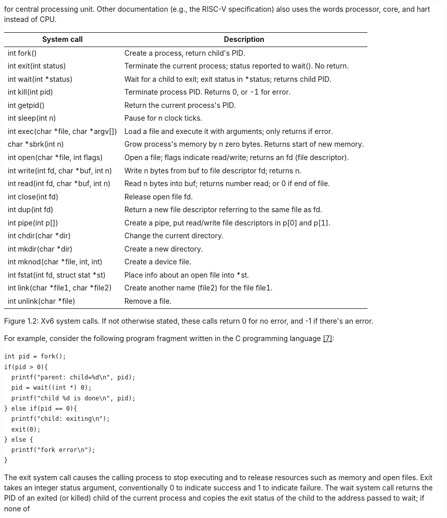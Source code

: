 for central processing unit. Other documentation (e.g., the RISC-V specification) also uses the words processor, core, and hart instead of CPU.

<span id="page-10-1"></span>

| System call                         | Description                                                              |
|-------------------------------------|--------------------------------------------------------------------------|
| int fork()                          | Create a process, return child's PID.                                    |
| int exit(int status)                | Terminate the current process; status reported to wait(). No return.     |
| int wait(int *status)               | Wait for a child to exit; exit status in *status; returns child PID.     |
| int kill(int pid)                   | Terminate process PID. Returns 0, or -1 for error.                       |
| int getpid()                        | Return the current process's PID.                                        |
| int sleep(int n)                    | Pause for n clock ticks.                                                 |
| int exec(char *file, char *argv[])  | Load a file and execute it with arguments; only returns if error.        |
| char *sbrk(int n)                   | Grow process's memory by n zero bytes. Returns start of new memory.      |
| int open(char *file, int flags)     | Open a file; flags indicate read/write; returns an fd (file descriptor). |
| int write(int fd, char *buf, int n) | Write n bytes from buf to file descriptor fd; returns n.                 |
| int read(int fd, char *buf, int n)  | Read n bytes into buf; returns number read; or 0 if end of file.         |
| int close(int fd)                   | Release open file fd.                                                    |
| int dup(int fd)                     | Return a new file descriptor referring to the same file as fd.           |
| int pipe(int p[])                   | Create a pipe, put read/write file descriptors in p[0] and p[1].         |
| int chdir(char *dir)                | Change the current directory.                                            |
| int mkdir(char *dir)                | Create a new directory.                                                  |
| int mknod(char *file, int, int)     | Create a device file.                                                    |
| int fstat(int fd, struct stat *st)  | Place info about an open file into *st.                                  |
| int link(char *file1, char *file2)  | Create another name (file2) for the file file1.                          |
| int unlink(char *file)              | Remove a file.                                                           |

<span id="page-10-0"></span>Figure 1.2: Xv6 system calls. If not otherwise stated, these calls return 0 for no error, and -1 if there's an error.

For example, consider the following program fragment written in the C programming language [\[7\]](#page-108-0):

```
int pid = fork();
if(pid > 0){
  printf("parent: child=%d\n", pid);
  pid = wait((int *) 0);
  printf("child %d is done\n", pid);
} else if(pid == 0){
  printf("child: exiting\n");
  exit(0);
} else {
  printf("fork error\n");
}
```
The exit system call causes the calling process to stop executing and to release resources such as memory and open files. Exit takes an integer status argument, conventionally 0 to indicate success and 1 to indicate failure. The wait system call returns the PID of an exited (or killed) child of the current process and copies the exit status of the child to the address passed to wait; if none of
